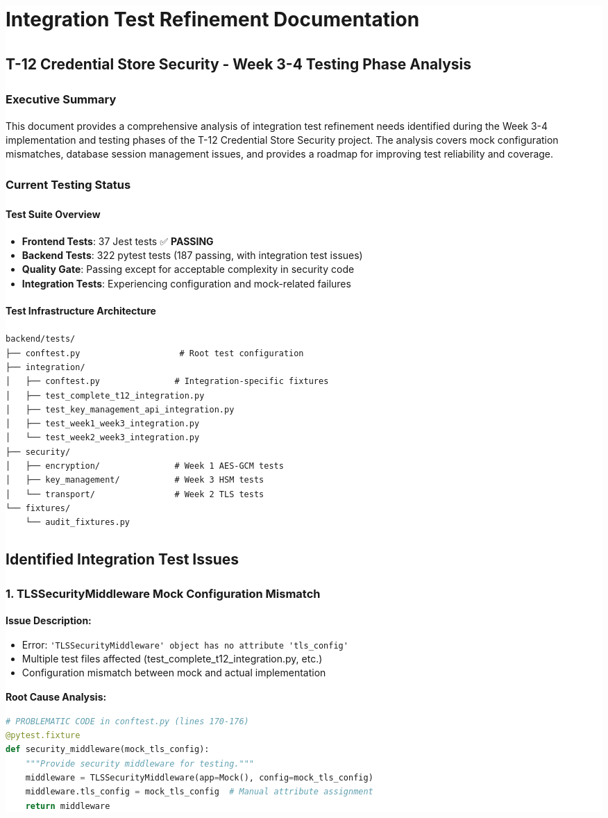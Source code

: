 # Integration Test Refinement Documentation
## T-12 Credential Store Security - Week 3-4 Testing Phase Analysis

### Executive Summary

This document provides a comprehensive analysis of integration test refinement needs identified during the Week 3-4 implementation and testing phases of the T-12 Credential Store Security project. The analysis covers mock configuration mismatches, database session management issues, and provides a roadmap for improving test reliability and coverage.

### Current Testing Status

#### Test Suite Overview
- **Frontend Tests**: 37 Jest tests ✅ **PASSING**
- **Backend Tests**: 322 pytest tests (187 passing, with integration test issues)
- **Quality Gate**: Passing except for acceptable complexity in security code
- **Integration Tests**: Experiencing configuration and mock-related failures

#### Test Infrastructure Architecture
```
backend/tests/
├── conftest.py                    # Root test configuration
├── integration/
│   ├── conftest.py               # Integration-specific fixtures
│   ├── test_complete_t12_integration.py
│   ├── test_key_management_api_integration.py
│   ├── test_week1_week3_integration.py
│   └── test_week2_week3_integration.py
├── security/
│   ├── encryption/               # Week 1 AES-GCM tests
│   ├── key_management/           # Week 3 HSM tests
│   └── transport/                # Week 2 TLS tests
└── fixtures/
    └── audit_fixtures.py
```

## Identified Integration Test Issues

### 1. TLSSecurityMiddleware Mock Configuration Mismatch

**Issue Description:**
- Error: `'TLSSecurityMiddleware' object has no attribute 'tls_config'`
- Multiple test files affected (test_complete_t12_integration.py, etc.)
- Configuration mismatch between mock and actual implementation

**Root Cause Analysis:**
```python
# PROBLEMATIC CODE in conftest.py (lines 170-176)
@pytest.fixture
def security_middleware(mock_tls_config):
    """Provide security middleware for testing."""
    middleware = TLSSecurityMiddleware(app=Mock(), config=mock_tls_config)
    middleware.tls_config = mock_tls_config  # Manual attribute assignment
    return middleware
```
